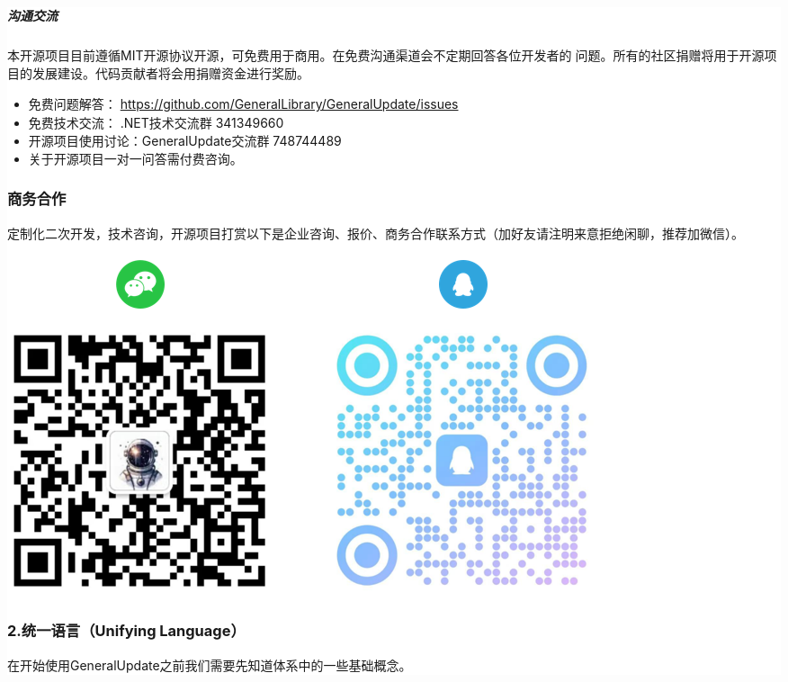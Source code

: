##### 沟通交流

本开源项目目前遵循MIT开源协议开源，可免费用于商用。在免费沟通渠道会不定期回答各位开发者的 问题。所有的社区捐赠将用于开源项目的发展建设。代码贡献者将会用捐赠资金进行奖励。

- 免费问题解答： https://github.com/GeneralLibrary/GeneralUpdate/issues
- 免费技术交流： .NET技术交流群 341349660
- 开源项目使用讨论：GeneralUpdate交流群 748744489
- 关于开源项目一对一问答需付费咨询。 



### 商务合作

定制化二次开发，技术咨询，开源项目打赏以下是企业咨询、报价、商务合作联系方式（加好友请注明来意拒绝闲聊，推荐加微信）。

![](imgs\contact.png)





### 2.统一语言（Unifying Language）

在开始使用GeneralUpdate之前我们需要先知道体系中的一些基础概念。
